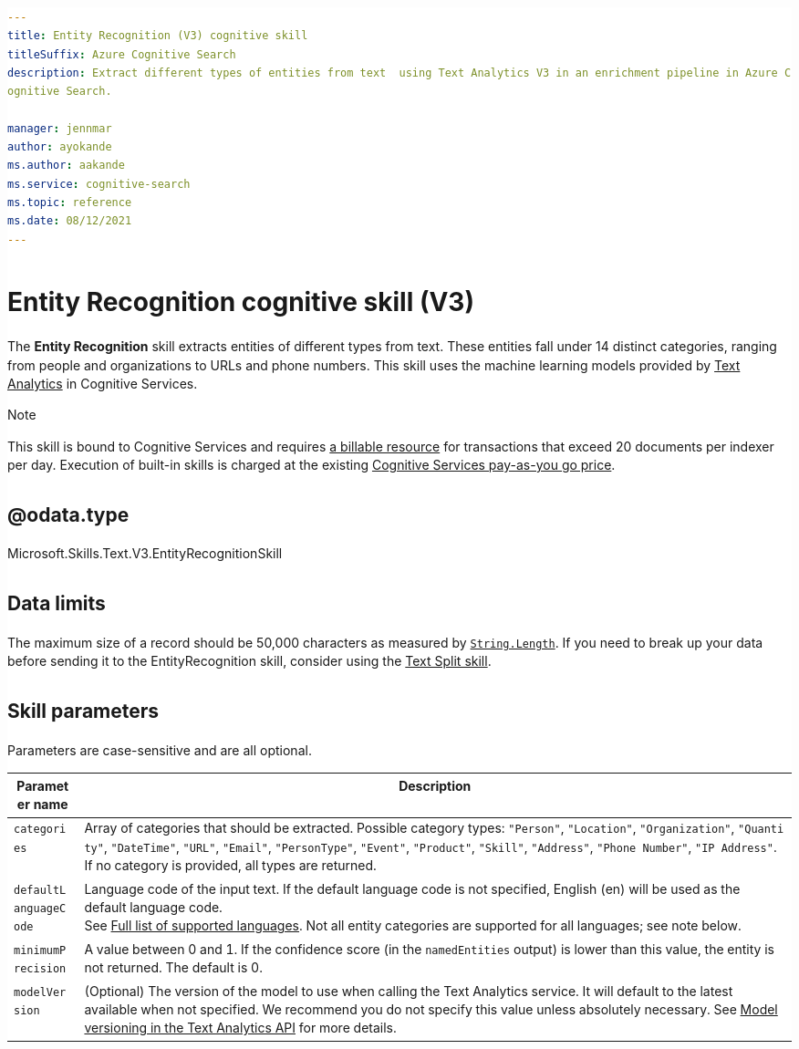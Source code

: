```yaml
---
title: Entity Recognition (V3) cognitive skill
titleSuffix: Azure Cognitive Search
description: Extract different types of entities from text  using Text Analytics V3 in an enrichment pipeline in Azure Cognitive Search.

manager: jennmar
author: ayokande
ms.author: aakande
ms.service: cognitive-search
ms.topic: reference
ms.date: 08/12/2021
---
```


# Entity Recognition cognitive skill (V3)

The **Entity Recognition** skill extracts entities of different types from text. These entities fall under 14 distinct categories, ranging from people and organizations to URLs and phone numbers. This skill uses the machine learning models provided by [Text Analytics](../cognitive-services/text-analytics/overview.md) in Cognitive Services.

> [!NOTE]
> This skill is bound to Cognitive Services and requires [a billable resource](cognitive-search-attach-cognitive-services.md) for transactions that exceed 20 documents per indexer per day. Execution of built-in skills is charged at the existing [Cognitive Services pay-as-you go price](https://azure.microsoft.com/pricing/details/cognitive-services/).
>

## @odata.type  
Microsoft.Skills.Text.V3.EntityRecognitionSkill

## Data limits
The maximum size of a record should be 50,000 characters as measured by [`String.Length`](/dotnet/api/system.string.length). If you need to break up your data before sending it to the EntityRecognition skill, consider using the [Text Split skill](cognitive-search-skill-textsplit.md).

## Skill parameters

Parameters are case-sensitive and are all optional.

| Parameter name     | Description |
|--------------------|-------------|
| `categories`    | Array of categories that should be extracted.  Possible category types: `"Person"`, `"Location"`, `"Organization"`, `"Quantity"`, `"DateTime"`, `"URL"`, `"Email"`, `"PersonType"`, `"Event"`, `"Product"`, `"Skill"`, `"Address"`, `"Phone Number"`, `"IP Address"`. If no category is provided, all types are returned.|
| `defaultLanguageCode` |    Language code of the input text. If the default language code is not specified,  English (en) will be used as the default language code. <br/> See [Full list of supported languages](../cognitive-services/text-analytics/language-support.md). Not all entity categories are supported for all languages; see note below.|
| `minimumPrecision` | A value between 0 and 1. If the confidence score (in the `namedEntities` output) is lower than this value, the entity is not returned. The default is 0. |
| `modelVersion` | (Optional) The version of the model to use when calling the Text Analytics service. It will default to the latest available when not specified. We recommend you do not specify this value unless absolutely necessary. See [Model versioning in the Text Analytics API](../cognitive-services/text-analytics/concepts/model-versioning.md) for more details.|
